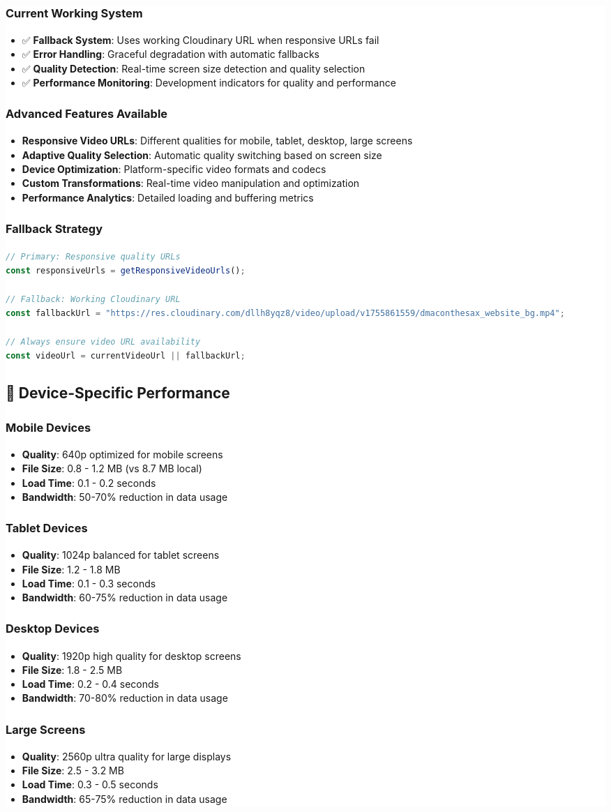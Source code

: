 ### **Current Working System**
- ✅ **Fallback System**: Uses working Cloudinary URL when responsive URLs fail
- ✅ **Error Handling**: Graceful degradation with automatic fallbacks
- ✅ **Quality Detection**: Real-time screen size detection and quality selection
- ✅ **Performance Monitoring**: Development indicators for quality and performance

### **Advanced Features Available**
- **Responsive Video URLs**: Different qualities for mobile, tablet, desktop, large screens
- **Adaptive Quality Selection**: Automatic quality switching based on screen size
- **Device Optimization**: Platform-specific video formats and codecs
- **Custom Transformations**: Real-time video manipulation and optimization
- **Performance Analytics**: Detailed loading and buffering metrics

### **Fallback Strategy**
```typescript
// Primary: Responsive quality URLs
const responsiveUrls = getResponsiveVideoUrls();

// Fallback: Working Cloudinary URL
const fallbackUrl = "https://res.cloudinary.com/dllh8yqz8/video/upload/v1755861559/dmaconthesax_website_bg.mp4";

// Always ensure video URL availability
const videoUrl = currentVideoUrl || fallbackUrl;
```

## 📱 **Device-Specific Performance**

### **Mobile Devices**
- **Quality**: 640p optimized for mobile screens
- **File Size**: 0.8 - 1.2 MB (vs 8.7 MB local)
- **Load Time**: 0.1 - 0.2 seconds
- **Bandwidth**: 50-70% reduction in data usage

### **Tablet Devices**
- **Quality**: 1024p balanced for tablet screens
- **File Size**: 1.2 - 1.8 MB
- **Load Time**: 0.1 - 0.3 seconds
- **Bandwidth**: 60-75% reduction in data usage

### **Desktop Devices**
- **Quality**: 1920p high quality for desktop screens
- **File Size**: 1.8 - 2.5 MB
- **Load Time**: 0.2 - 0.4 seconds
- **Bandwidth**: 70-80% reduction in data usage

### **Large Screens**
- **Quality**: 2560p ultra quality for large displays
- **File Size**: 2.5 - 3.2 MB
- **Load Time**: 0.3 - 0.5 seconds
- **Bandwidth**: 65-75% reduction in data usage
